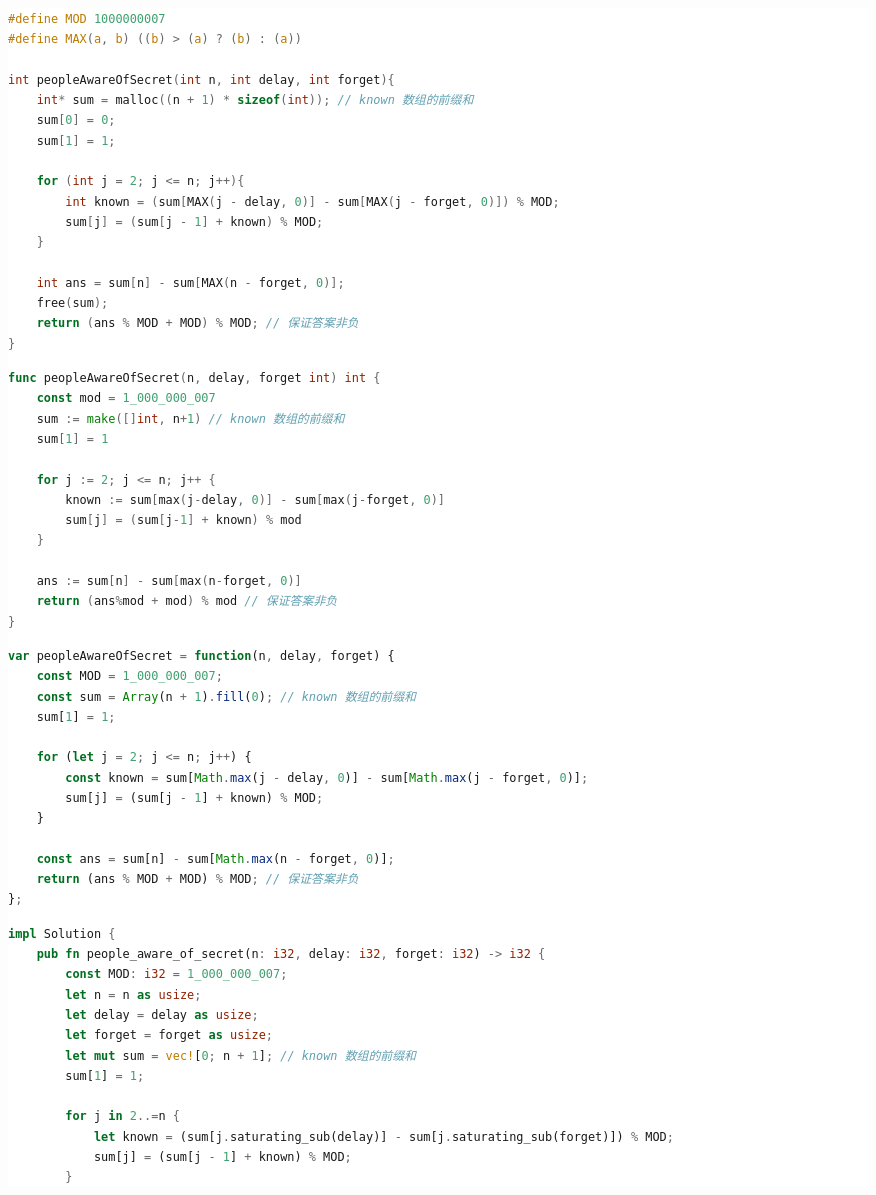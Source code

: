 ```c [sol-C]
#define MOD 1000000007
#define MAX(a, b) ((b) > (a) ? (b) : (a))

int peopleAwareOfSecret(int n, int delay, int forget){
    int* sum = malloc((n + 1) * sizeof(int)); // known 数组的前缀和
    sum[0] = 0;
    sum[1] = 1;

    for (int j = 2; j <= n; j++){
        int known = (sum[MAX(j - delay, 0)] - sum[MAX(j - forget, 0)]) % MOD;
        sum[j] = (sum[j - 1] + known) % MOD;
    }

    int ans = sum[n] - sum[MAX(n - forget, 0)];
    free(sum);
    return (ans % MOD + MOD) % MOD; // 保证答案非负
}
```

```go [sol-Go]
func peopleAwareOfSecret(n, delay, forget int) int {
	const mod = 1_000_000_007
	sum := make([]int, n+1) // known 数组的前缀和
	sum[1] = 1

	for j := 2; j <= n; j++ {
		known := sum[max(j-delay, 0)] - sum[max(j-forget, 0)]
		sum[j] = (sum[j-1] + known) % mod
	}

	ans := sum[n] - sum[max(n-forget, 0)]
	return (ans%mod + mod) % mod // 保证答案非负
}
```

```js [sol-JavaScript]
var peopleAwareOfSecret = function(n, delay, forget) {
    const MOD = 1_000_000_007;
    const sum = Array(n + 1).fill(0); // known 数组的前缀和
    sum[1] = 1;

    for (let j = 2; j <= n; j++) {
        const known = sum[Math.max(j - delay, 0)] - sum[Math.max(j - forget, 0)];
        sum[j] = (sum[j - 1] + known) % MOD;
    }

    const ans = sum[n] - sum[Math.max(n - forget, 0)];
    return (ans % MOD + MOD) % MOD; // 保证答案非负
};
```

```rust [sol-Rust]
impl Solution {
    pub fn people_aware_of_secret(n: i32, delay: i32, forget: i32) -> i32 {
        const MOD: i32 = 1_000_000_007;
        let n = n as usize;
        let delay = delay as usize;
        let forget = forget as usize;
        let mut sum = vec![0; n + 1]; // known 数组的前缀和
        sum[1] = 1;

        for j in 2..=n {
            let known = (sum[j.saturating_sub(delay)] - sum[j.saturating_sub(forget)]) % MOD;
            sum[j] = (sum[j - 1] + known) % MOD;
        }
```
